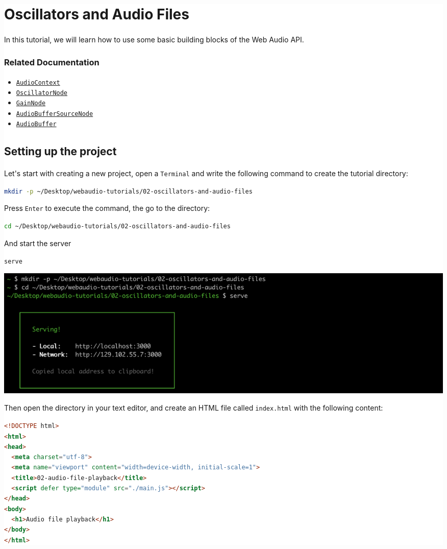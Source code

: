 # Oscillators and Audio Files

In this tutorial, we will learn how to use some basic building blocks of the Web Audio API.

### Related Documentation

- [`AudioContext`](https://developer.mozilla.org/docs/Web/API/AudioContext)
- [`OscillatorNode`](https://developer.mozilla.org/docs/Web/API/OscillatorNode)
- [`GainNode`](https://developer.mozilla.org/docs/Web/API/GainNode)
- [`AudioBufferSourceNode`](https://developer.mozilla.org/docs/Web/API/AudioBufferSourceNode)
- [`AudioBuffer`](https://developer.mozilla.org/docs/Web/API/AudioBuffer)

## Setting up the project

Let's start with creating a new project, open a `Terminal` and write the following command to create the tutorial directory:

```sh
mkdir -p ~/Desktop/webaudio-tutorials/02-oscillators-and-audio-files
```

Press `Enter` to execute the command, the go to the directory:

```sh
cd ~/Desktop/webaudio-tutorials/02-oscillators-and-audio-files
```

And start the server

```sh
serve
```

![create-project](../assets/oscillators-and-audio-files/create-project.png)

Then open the directory in your text editor, and create an HTML file called `index.html` with the following content:

```html {7}
<!DOCTYPE html>
<html>
<head>
  <meta charset="utf-8">
  <meta name="viewport" content="width=device-width, initial-scale=1">
  <title>02-audio-file-playback</title>
  <script defer type="module" src="./main.js"></script>
</head>
<body>
  <h1>Audio file playback</h1>
</body>
</html>
```
